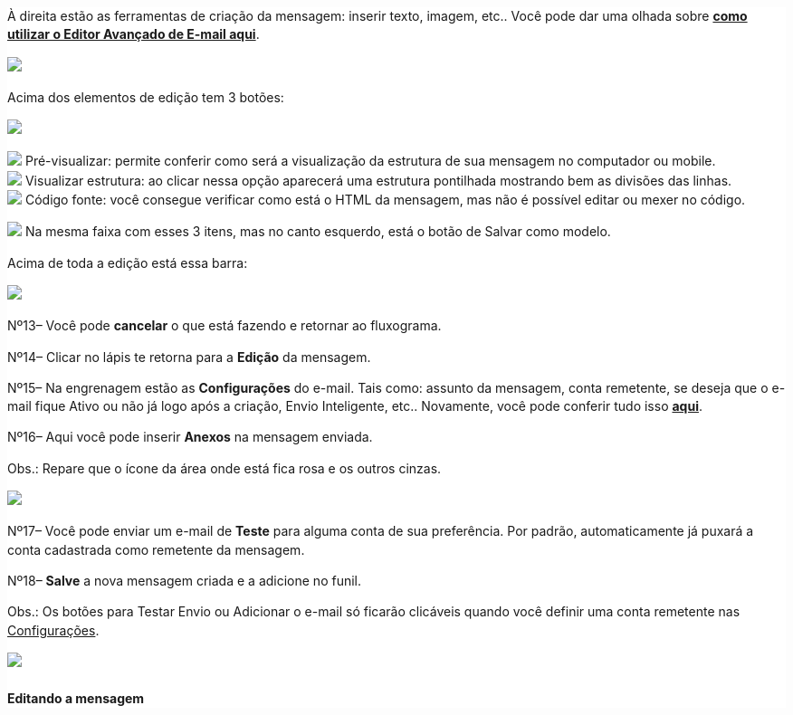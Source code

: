 À direita estão as ferramentas de criação da mensagem: inserir texto, imagem, etc.. Você pode dar uma olhada sobre [**como utilizar o Editor Avançado de E-mail aqui**](https://www.youtube.com/watch?v=blep5ZjZocg).

[![](https://legado.leadlovers.site/wp-content/uploads/2020/09/fluxograma16.png)](https://legado.leadlovers.site/wp-content/uploads/2020/09/fluxograma16.png)

Acima dos elementos de edição tem 3 botões:

[![](https://legado.leadlovers.site/wp-content/uploads/2020/09/fluxograma17.png)](https://legado.leadlovers.site/wp-content/uploads/2020/09/fluxograma17.png)

[![](https://legado.leadlovers.site/wp-content/uploads/2020/09/fluxograma39.png)](https://legado.leadlovers.site/wp-content/uploads/2020/09/fluxograma39.png) Pré-visualizar: permite conferir como será a visualização da estrutura de sua mensagem no computador ou mobile.\
[![](https://legado.leadlovers.site/wp-content/uploads/2020/09/fluxograma40.png)](https://legado.leadlovers.site/wp-content/uploads/2020/09/fluxograma40.png) Visualizar estrutura: ao clicar nessa opção aparecerá uma estrutura pontilhada mostrando bem as divisões das linhas.\
[![](https://legado.leadlovers.site/wp-content/uploads/2020/09/fluxograma41.png)](https://legado.leadlovers.site/wp-content/uploads/2020/09/fluxograma41.png) Código fonte: você consegue verificar como está o HTML da mensagem, mas não é possível editar ou mexer no código.

[![](https://legado.leadlovers.site/wp-content/uploads/2020/09/fluxograma42.png)](https://legado.leadlovers.site/wp-content/uploads/2020/09/fluxograma42.png) Na mesma faixa com esses 3 itens, mas no canto esquerdo, está o botão de Salvar como modelo.&#x20;

Acima de toda a edição está essa barra:

[![](https://legado.leadlovers.site/wp-content/uploads/2020/09/fluxograma18.png)](https://legado.leadlovers.site/wp-content/uploads/2020/09/fluxograma18.png)

Nº13– Você pode **cancelar** o que está fazendo e retornar ao fluxograma.

Nº14– Clicar no lápis te retorna para a **Edição** da mensagem.

Nº15– Na engrenagem estão as **Configurações** do e-mail. Tais como: assunto da mensagem, conta remetente, se deseja que o e-mail fique Ativo ou não já logo após a criação, Envio Inteligente, etc.. Novamente, você pode conferir tudo isso [**aqui**](https://www.youtube.com/watch?v=blep5ZjZocg).

Nº16– Aqui você pode inserir **Anexos** na mensagem enviada.

Obs.: Repare que o ícone da área onde está fica rosa e os outros cinzas.

[![](https://legado.leadlovers.site/wp-content/uploads/2020/09/fluxograma20.gif)](https://legado.leadlovers.site/wp-content/uploads/2020/09/fluxograma20.gif)

Nº17– Você pode enviar um e-mail de **Teste** para alguma conta de sua preferência. Por padrão, automaticamente já puxará a conta cadastrada como remetente da mensagem.

Nº18– **Salve** a nova mensagem criada e a adicione no funil.

Obs.: Os botões para Testar Envio ou Adicionar o e-mail só ficarão clicáveis quando você definir uma conta remetente nas [Configurações](broken-reference).

[![](https://legado.leadlovers.site/wp-content/uploads/2020/09/fluxograma19.png)](https://legado.leadlovers.site/wp-content/uploads/2020/09/fluxograma19.png)

#### **Editando a mensagem** <a href="#editando-mensagem" id="editando-mensagem"></a>
